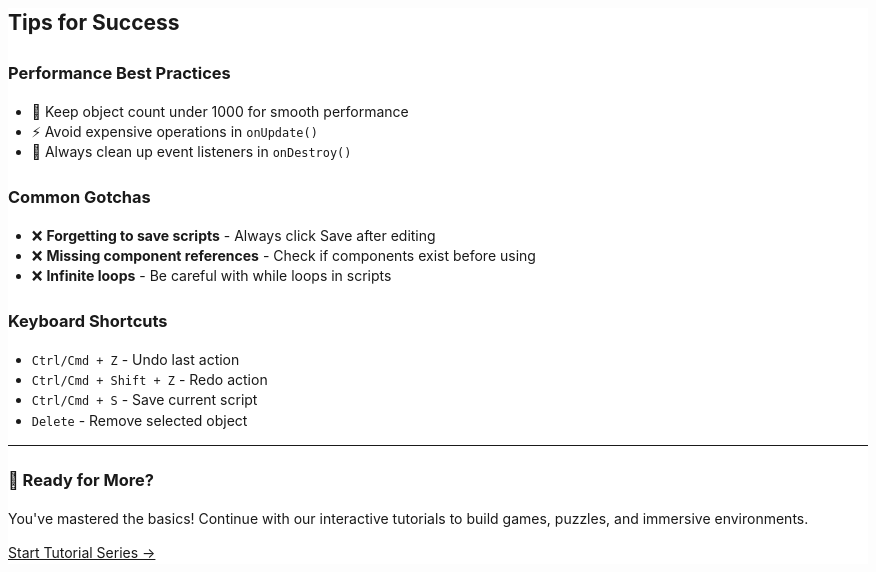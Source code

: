 ## Tips for Success

### Performance Best Practices
- 🎯 Keep object count under 1000 for smooth performance
- ⚡ Avoid expensive operations in `onUpdate()`
- 🔄 Always clean up event listeners in `onDestroy()`

### Common Gotchas
- ❌ **Forgetting to save scripts** - Always click Save after editing
- ❌ **Missing component references** - Check if components exist before using
- ❌ **Infinite loops** - Be careful with while loops in scripts

### Keyboard Shortcuts
- `Ctrl/Cmd + Z` - Undo last action
- `Ctrl/Cmd + Shift + Z` - Redo action
- `Ctrl/Cmd + S` - Save current script
- `Delete` - Remove selected object

---

<div style={{
  backgroundColor: '#f0fff4',
  border: '2px solid #48bb78',
  borderRadius: '8px',
  padding: '20px',
  marginTop: '3rem',
  textAlign: 'center'
}}>
  <h3>🚀 Ready for More?</h3>
  <p>You've mastered the basics! Continue with our interactive tutorials to build games, puzzles, and immersive environments.</p>
  <a href="/docs/tutorials/hello-vr-world" style={{
    display: 'inline-block',
    padding: '10px 20px',
    backgroundColor: '#667eea',
    color: 'white',
    borderRadius: '4px',
    textDecoration: 'none',
    marginTop: '1rem'
  }}>
    Start Tutorial Series →
  </a>
</div>